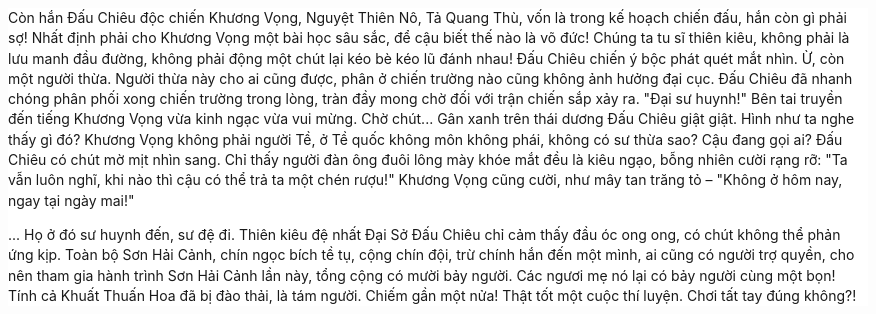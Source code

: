 Còn hắn Đấu Chiêu độc chiến Khương Vọng, Nguyệt Thiên Nô, Tả Quang Thù, vốn là trong kế hoạch chiến đấu, hắn còn gì phải sợ! Nhất định phải cho Khương Vọng một bài học sâu sắc, để cậu biết thế nào là võ đức!
Chúng ta tu sĩ thiên kiêu, không phải là lưu manh đầu đường, không phải động một chút lại kéo bè kéo lũ đánh nhau!
Đấu Chiêu chiến ý bộc phát quét mắt nhìn.
Ừ, còn một người thừa.
Người thừa này cho ai cũng được, phân ở chiến trường nào cũng không ảnh hưởng đại cục.
Đấu Chiêu đã nhanh chóng phân phối xong chiến trường trong lòng, tràn đầy mong chờ đối với trận chiến sắp xảy ra.
"Đại sư huynh!"
Bên tai truyền đến tiếng Khương Vọng vừa kinh ngạc vừa vui mừng.
Chờ chút...
Gân xanh trên thái dương Đấu Chiêu giật giật.
Hình như ta nghe thấy gì đó?
Khương Vọng không phải người Tề, ở Tề quốc không môn không phái, không có sư thừa sao? Cậu đang gọi ai?
Đấu Chiêu có chút mờ mịt nhìn sang.
Chỉ thấy người đàn ông đuôi lông mày khóe mắt đều là kiêu ngạo, bỗng nhiên cười rạng rỡ: "Ta vẫn luôn nghĩ, khi nào thì cậu có thể trả ta một chén rượu!"
Khương Vọng cũng cười, như mây tan trăng tỏ –
"Không ở hôm nay, ngay tại ngày mai!"

...
Họ ở đó sư huynh đến, sư đệ đi.
Thiên kiêu đệ nhất Đại Sở Đấu Chiêu chỉ cảm thấy đầu óc ong ong, có chút không thể phản ứng kịp.
Toàn bộ Sơn Hải Cảnh, chín ngọc bích tề tụ, cộng chín đội, trừ chính hắn đến một mình, ai cũng có người trợ quyền, cho nên tham gia hành trình Sơn Hải Cảnh lần này, tổng cộng có mười bảy người.
Các ngươi mẹ nó lại có bảy người cùng một bọn!
Tính cả Khuất Thuấn Hoa đã bị đào thải, là tám người. Chiếm gần một nửa!
Thật tốt một cuộc thí luyện.
Chơi tất tay đúng không?!